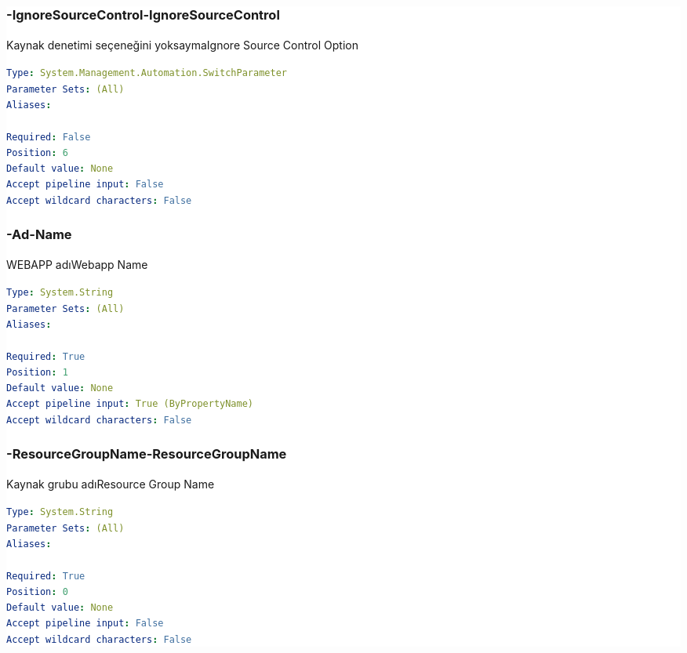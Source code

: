 ### <span data-ttu-id="63e7b-122">-IgnoreSourceControl</span><span class="sxs-lookup"><span data-stu-id="63e7b-122">-IgnoreSourceControl</span></span>
<span data-ttu-id="63e7b-123">Kaynak denetimi seçeneğini yoksayma</span><span class="sxs-lookup"><span data-stu-id="63e7b-123">Ignore Source Control Option</span></span>

```yaml
Type: System.Management.Automation.SwitchParameter
Parameter Sets: (All)
Aliases: 

Required: False
Position: 6
Default value: None
Accept pipeline input: False
Accept wildcard characters: False
```

### <span data-ttu-id="63e7b-124">-Ad</span><span class="sxs-lookup"><span data-stu-id="63e7b-124">-Name</span></span>
<span data-ttu-id="63e7b-125">WEBAPP adı</span><span class="sxs-lookup"><span data-stu-id="63e7b-125">Webapp Name</span></span>

```yaml
Type: System.String
Parameter Sets: (All)
Aliases: 

Required: True
Position: 1
Default value: None
Accept pipeline input: True (ByPropertyName)
Accept wildcard characters: False
```

### <span data-ttu-id="63e7b-126">-ResourceGroupName</span><span class="sxs-lookup"><span data-stu-id="63e7b-126">-ResourceGroupName</span></span>
<span data-ttu-id="63e7b-127">Kaynak grubu adı</span><span class="sxs-lookup"><span data-stu-id="63e7b-127">Resource Group Name</span></span>

```yaml
Type: System.String
Parameter Sets: (All)
Aliases: 

Required: True
Position: 0
Default value: None
Accept pipeline input: False
Accept wildcard characters: False
```

